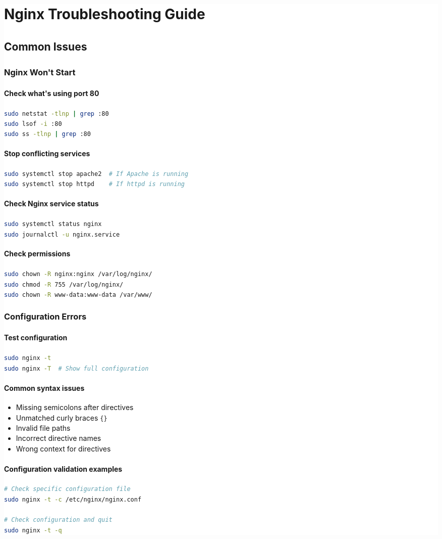 # Nginx Troubleshooting Guide

## Common Issues

### Nginx Won't Start

#### Check what's using port 80
```bash
sudo netstat -tlnp | grep :80
sudo lsof -i :80
sudo ss -tlnp | grep :80
```

#### Stop conflicting services
```bash
sudo systemctl stop apache2  # If Apache is running
sudo systemctl stop httpd    # If httpd is running
```

#### Check Nginx service status
```bash
sudo systemctl status nginx
sudo journalctl -u nginx.service
```

#### Check permissions
```bash
sudo chown -R nginx:nginx /var/log/nginx/
sudo chmod -R 755 /var/log/nginx/
sudo chown -R www-data:www-data /var/www/
```

### Configuration Errors

#### Test configuration
```bash
sudo nginx -t
sudo nginx -T  # Show full configuration
```

#### Common syntax issues
- Missing semicolons after directives
- Unmatched curly braces `{}`
- Invalid file paths
- Incorrect directive names
- Wrong context for directives

#### Configuration validation examples
```bash
# Check specific configuration file
sudo nginx -t -c /etc/nginx/nginx.conf

# Check configuration and quit
sudo nginx -t -q
```
